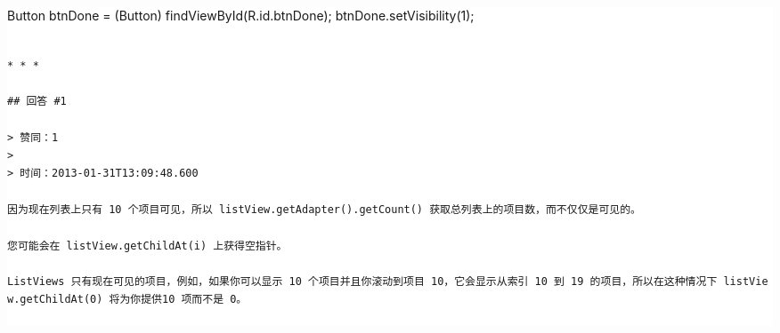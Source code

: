Button btnDone = (Button) findViewById(R.id.btnDone);
btnDone.setVisibility(1); 
```

* * *

## 回答 #1

> 赞同：1
> 
> 时间：2013-01-31T13:09:48.600

因为现在列表上只有 10 个项目可见，所以 listView.getAdapter().getCount() 获取总列​​表上的项目数，而不仅仅是可见的。

您可能会在 listView.getChildAt(i) 上获得空指针。

ListViews 只有现在可见的项目，例如，如果你可以显示 10 个项目并且你滚动到项目 10，它会显示从索引 10 到 19 的项目，所以在这种情况下 listView.getChildAt(0) 将为你提供10 项而不是 0。

